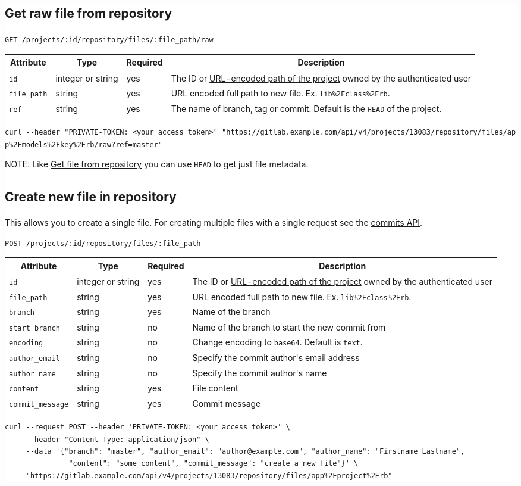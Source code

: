 ## Get raw file from repository

```plaintext
GET /projects/:id/repository/files/:file_path/raw
```

| Attribute   | Type           | Required | Description                                                                                                     |
|-------------|----------------|----------|-----------------------------------------------------------------------------------------------------------------|
| `id`        | integer or string | yes   | The ID or [URL-encoded path of the project](index.md#namespaced-path-encoding) owned by the authenticated user  |
| `file_path` | string         | yes      | URL encoded full path to new file. Ex. `lib%2Fclass%2Erb`.                                                      |
| `ref`       | string         | yes      | The name of branch, tag or commit. Default is the `HEAD` of the project.                                        |

```shell
curl --header "PRIVATE-TOKEN: <your_access_token>" "https://gitlab.example.com/api/v4/projects/13083/repository/files/app%2Fmodels%2Fkey%2Erb/raw?ref=master"
```

NOTE:
Like [Get file from repository](repository_files.md#get-file-from-repository) you can use `HEAD` to get just file metadata.

## Create new file in repository

This allows you to create a single file. For creating multiple files with a single request see the [commits API](commits.md#create-a-commit-with-multiple-files-and-actions).

```plaintext
POST /projects/:id/repository/files/:file_path
```

| Attribute        | Type           | Required | Description                                                                                                     |
|------------------|----------------|----------|-----------------------------------------------------------------------------------------------------------------|
| `id`             | integer or string | yes   | The ID or [URL-encoded path of the project](index.md#namespaced-path-encoding) owned by the authenticated user  |
| `file_path`      | string         | yes      | URL encoded full path to new file. Ex. `lib%2Fclass%2Erb`.                                                      |
| `branch`         | string         | yes      | Name of the branch                                                                                              |
| `start_branch`   | string         | no       | Name of the branch to start the new commit from                                                                 |
| `encoding`       | string         | no       | Change encoding to `base64`. Default is `text`.                                                                 |
| `author_email`   | string         | no       | Specify the commit author's email address                                                                       |
| `author_name`    | string         | no       | Specify the commit author's name                                                                                |
| `content`        | string         | yes      | File content                                                                                                    |
| `commit_message` | string         | yes      | Commit message                                                                                                  |

```shell
curl --request POST --header 'PRIVATE-TOKEN: <your_access_token>' \
     --header "Content-Type: application/json" \
     --data '{"branch": "master", "author_email": "author@example.com", "author_name": "Firstname Lastname",
               "content": "some content", "commit_message": "create a new file"}' \
     "https://gitlab.example.com/api/v4/projects/13083/repository/files/app%2Fproject%2Erb"
```
